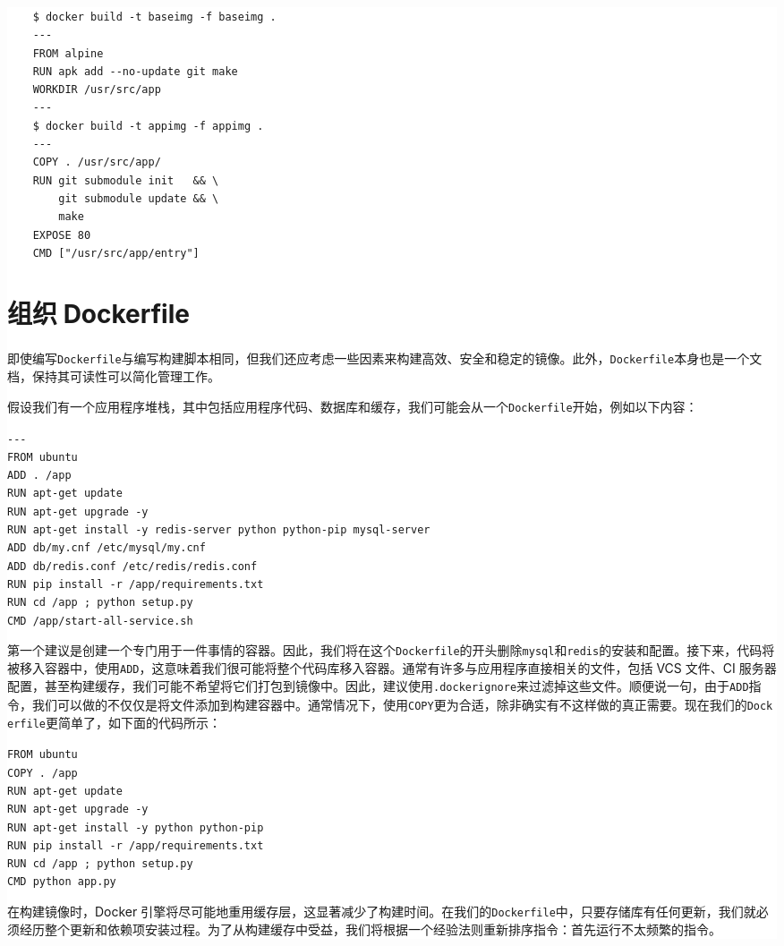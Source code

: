 ```
    $ docker build -t baseimg -f baseimg .
    ---
    FROM alpine
    RUN apk add --no-update git make
    WORKDIR /usr/src/app
    ---
    $ docker build -t appimg -f appimg .
    ---
    COPY . /usr/src/app/
    RUN git submodule init   && \
        git submodule update && \
        make
    EXPOSE 80
    CMD ["/usr/src/app/entry"] 
```

# 组织 Dockerfile

即使编写`Dockerfile`与编写构建脚本相同，但我们还应考虑一些因素来构建高效、安全和稳定的镜像。此外，`Dockerfile`本身也是一个文档，保持其可读性可以简化管理工作。

假设我们有一个应用程序堆栈，其中包括应用程序代码、数据库和缓存，我们可能会从一个`Dockerfile`开始，例如以下内容：

```
---
FROM ubuntu
ADD . /app
RUN apt-get update 
RUN apt-get upgrade -y
RUN apt-get install -y redis-server python python-pip mysql-server
ADD db/my.cnf /etc/mysql/my.cnf
ADD db/redis.conf /etc/redis/redis.conf
RUN pip install -r /app/requirements.txt
RUN cd /app ; python setup.py
CMD /app/start-all-service.sh
```

第一个建议是创建一个专门用于一件事情的容器。因此，我们将在这个`Dockerfile`的开头删除`mysql`和`redis`的安装和配置。接下来，代码将被移入容器中，使用`ADD`，这意味着我们很可能将整个代码库移入容器。通常有许多与应用程序直接相关的文件，包括 VCS 文件、CI 服务器配置，甚至构建缓存，我们可能不希望将它们打包到镜像中。因此，建议使用`.dockerignore`来过滤掉这些文件。顺便说一句，由于`ADD`指令，我们可以做的不仅仅是将文件添加到构建容器中。通常情况下，使用`COPY`更为合适，除非确实有不这样做的真正需要。现在我们的`Dockerfile`更简单了，如下面的代码所示：

```
FROM ubuntu
COPY . /app
RUN apt-get update 
RUN apt-get upgrade -y
RUN apt-get install -y python python-pip
RUN pip install -r /app/requirements.txt
RUN cd /app ; python setup.py
CMD python app.py
```

在构建镜像时，Docker 引擎将尽可能地重用缓存层，这显著减少了构建时间。在我们的`Dockerfile`中，只要存储库有任何更新，我们就必须经历整个更新和依赖项安装过程。为了从构建缓存中受益，我们将根据一个经验法则重新排序指令：首先运行不太频繁的指令。
